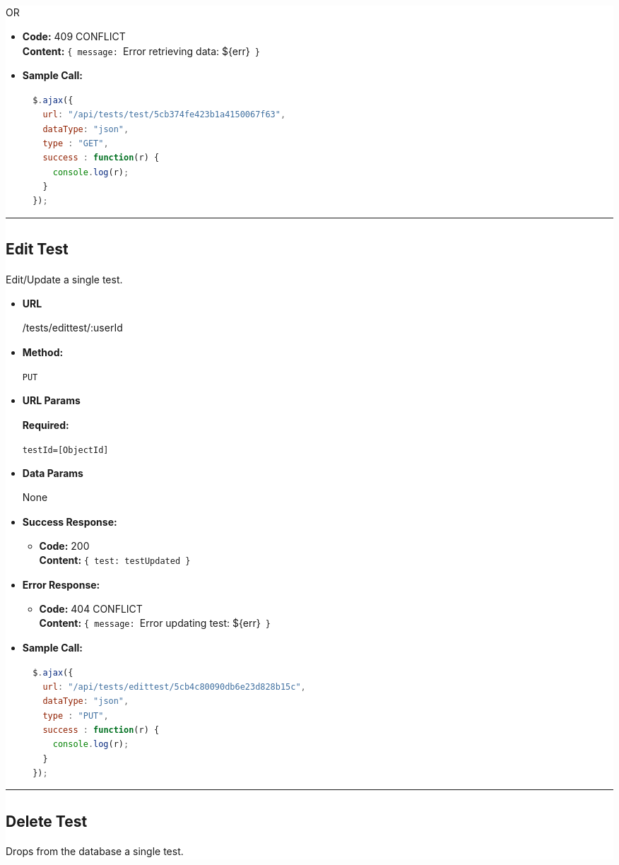   OR

  * **Code:** 409 CONFLICT <br />
    **Content:** `{ message: `Error retrieving data: ${err}` }`

* **Sample Call:**

  ```javascript
    $.ajax({
      url: "/api/tests/test/5cb374fe423b1a4150067f63",
      dataType: "json",
      type : "GET",
      success : function(r) {
        console.log(r);
      }
    });
  ```
----
**Edit Test**
----
  Edit/Update a single test.

* **URL**

  /tests/edittest/:userId

* **Method:**

  `PUT`
  
*  **URL Params**

   **Required:**
 
   `testId=[ObjectId]`

* **Data Params**

  None

* **Success Response:**

  * **Code:** 200 <br />
    **Content:** `{ test: testUpdated }`
 
* **Error Response:**

  * **Code:** 404 CONFLICT <br />
    **Content:** `{ message: `Error updating test: ${err}` }`

* **Sample Call:**

  ```javascript
    $.ajax({
      url: "/api/tests/edittest/5cb4c80090db6e23d828b15c",
      dataType: "json",
      type : "PUT",
      success : function(r) {
        console.log(r);
      }
    });
  ```
----
  **Delete Test**
----
  Drops from the database a single test.
